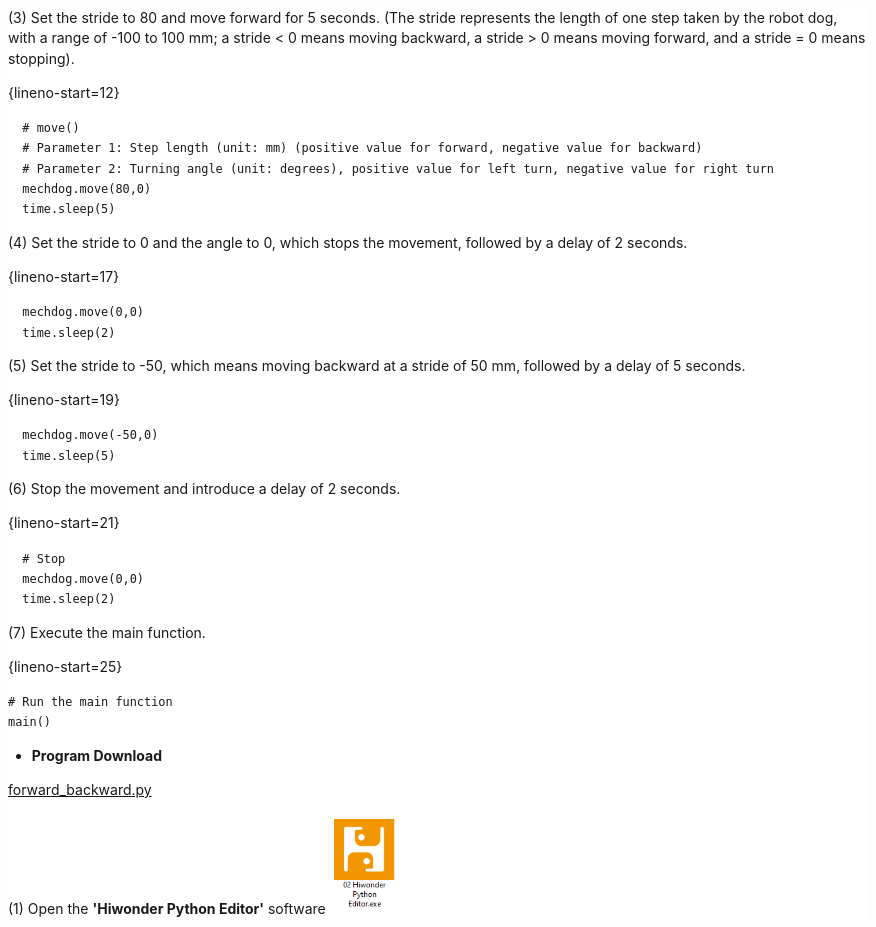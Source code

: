 (3) Set the stride to 80 and move forward for 5 seconds. (The stride represents the length of one step taken by the robot dog, with a range of -100 to 100 mm; a stride \< 0 means moving backward, a stride \> 0 means moving forward, and a stride = 0 means stopping).

{lineno-start=12}

```
  # move()
  # Parameter 1: Step length (unit: mm) (positive value for forward, negative value for backward)
  # Parameter 2: Turning angle (unit: degrees), positive value for left turn, negative value for right turn
  mechdog.move(80,0)
  time.sleep(5)
```

(4) Set the stride to 0 and the angle to 0, which stops the movement, followed by a delay of 2 seconds.

{lineno-start=17}

```
  mechdog.move(0,0)
  time.sleep(2)
```

(5) Set the stride to -50, which means moving backward at a stride of 50 mm, followed by a delay of 5 seconds.

{lineno-start=19}

```
  mechdog.move(-50,0)
  time.sleep(5)
```

(6) Stop the movement and introduce a delay of 2 seconds.

{lineno-start=21}

```
  # Stop
  mechdog.move(0,0)
  time.sleep(2)
```

(7) Execute the main function.

{lineno-start=25}

```
# Run the main function
main()
```

* **Program Download**

[forward_backward.py](../_static/source_code/Python%20Programming%20Projects.zip)

(1) Open the **'Hiwonder Python Editor'** software <img src="../_static/media/chapter_4/section_2/02/image11.png"  style="width:70px" />
